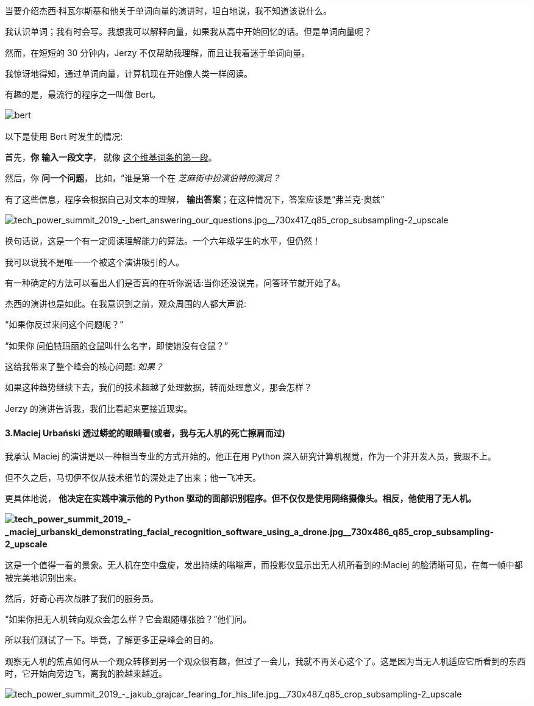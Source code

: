当要介绍杰西·科瓦尔斯基和他关于单词向量的演讲时，坦白地说，我不知道该说什么。

我认识单词；我有时会写。我想我可以解释向量，如果我从高中开始回忆的话。但是单词向量呢？

然而，在短短的 30 分钟内，Jerzy 不仅帮助我理解，而且让我着迷于单词向量。

我惊讶地得知，通过单词向量，计算机现在开始像人类一样阅读。

有趣的是，最流行的程序之一叫做 Bert。

![bert](img/b7544a4636c3b3be9960f4e91dffbe64.png)

以下是使用 Bert 时发生的情况:

首先，**你** **输入一段文字**， 就像  [这个维基词条的第一段](https://en.wikipedia.org/wiki/Bert_(Sesame_Street))。

然后，你  **问一个问题**， 比如，“谁是第一个在  *芝麻街中扮演伯特的演员？*

有了这些信息，程序会根据自己对文本的理解，  **输出答案**；在这种情况下，答案应该是“弗兰克·奥兹”

![tech_power_summit_2019_-_bert_answering_our_questions.jpg__730x417_q85_crop_subsampling-2_upscale](img/9527668d4adff4e9bf80b92d496bd8fd.png)

换句话说，这是一个有一定阅读理解能力的算法。一个六年级学生的水平，但仍然！

我可以说我不是唯一一个被这个演讲吸引的人。

有一种确定的方法可以看出人们是否真的在听你说话:当你还没说完，问答环节就开始了&。

杰西的演讲也是如此。在我意识到之前，观众周围的人都大声说:

“如果你反过来问这个问题呢？”

“如果你  [问伯特玛丽的仓鼠](https://ydyo.anadolu.edu.tr/sites/ydyo.anadolu.edu.tr/files/files/mat/d/D%20Reading_comprehensionn.pdf)叫什么名字，即使她没有仓鼠？”

这给我带来了整个峰会的核心问题:  *如果？*

如果这种趋势继续下去，我们的技术超越了处理数据，转而处理意义，那会怎样？

Jerzy 的演讲告诉我，我们比看起来更接近现实。

#### 3.Maciej Urbański 透过蟒蛇的眼睛看(或者，我与无人机的死亡擦肩而过)

我承认 Maciej 的演讲是以一种相当专业的方式开始的。他正在用 Python 深入研究计算机视觉，作为一个非开发人员，我跟不上。

但不久之后，马切伊不仅从技术细节的深处走了出来；他一飞冲天。

更具体地说，  **他决定在实践中演示他的 Python 驱动的面部识别程序。但不仅仅是使用网络摄像头。相反，他使用了无人机。**

**![tech_power_summit_2019_-_maciej_urbanski_demonstrating_facial_recognition_software_using_a_drone.jpg__730x486_q85_crop_subsampling-2_upscale](img/7d22e01bee6fa20e2840180db64edc79.png)**

这是一个值得一看的景象。无人机在空中盘旋，发出持续的嗡嗡声，而投影仪显示出无人机所看到的:Maciej 的脸清晰可见，在每一帧中都被完美地识别出来。

然后，好奇心再次战胜了我们的服务员。

“如果你把无人机转向观众会怎么样？它会跟随哪张脸？”他们问。

所以我们测试了一下。毕竟，了解更多正是峰会的目的。

观察无人机的焦点如何从一个观众转移到另一个观众很有趣，但过了一会儿，我就不再关心这个了。这是因为当无人机适应它所看到的东西时，它开始向旁边飞，离我的脸越来越近。

![tech_power_summit_2019_-_jakub_grajcar_fearing_for_his_life.jpg__730x487_q85_crop_subsampling-2_upscale](img/f8adade571a038baec3a19d95aaa5712.png)
